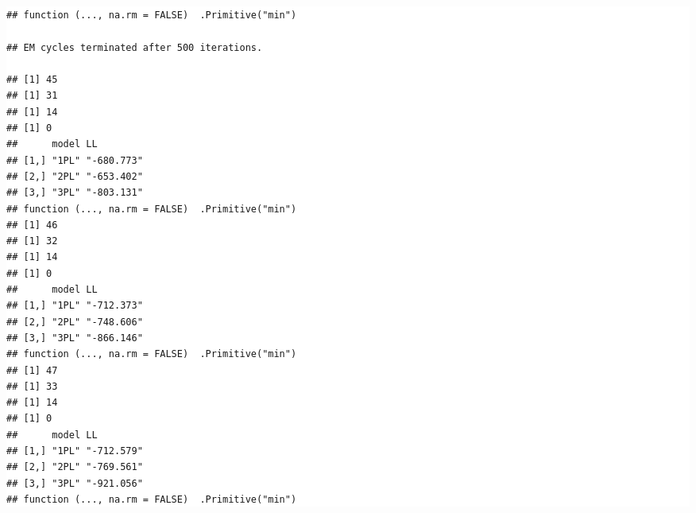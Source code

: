     ## function (..., na.rm = FALSE)  .Primitive("min")

    ## EM cycles terminated after 500 iterations.

    ## [1] 45
    ## [1] 31
    ## [1] 14
    ## [1] 0
    ##      model LL        
    ## [1,] "1PL" "-680.773"
    ## [2,] "2PL" "-653.402"
    ## [3,] "3PL" "-803.131"
    ## function (..., na.rm = FALSE)  .Primitive("min")
    ## [1] 46
    ## [1] 32
    ## [1] 14
    ## [1] 0
    ##      model LL        
    ## [1,] "1PL" "-712.373"
    ## [2,] "2PL" "-748.606"
    ## [3,] "3PL" "-866.146"
    ## function (..., na.rm = FALSE)  .Primitive("min")
    ## [1] 47
    ## [1] 33
    ## [1] 14
    ## [1] 0
    ##      model LL        
    ## [1,] "1PL" "-712.579"
    ## [2,] "2PL" "-769.561"
    ## [3,] "3PL" "-921.056"
    ## function (..., na.rm = FALSE)  .Primitive("min")